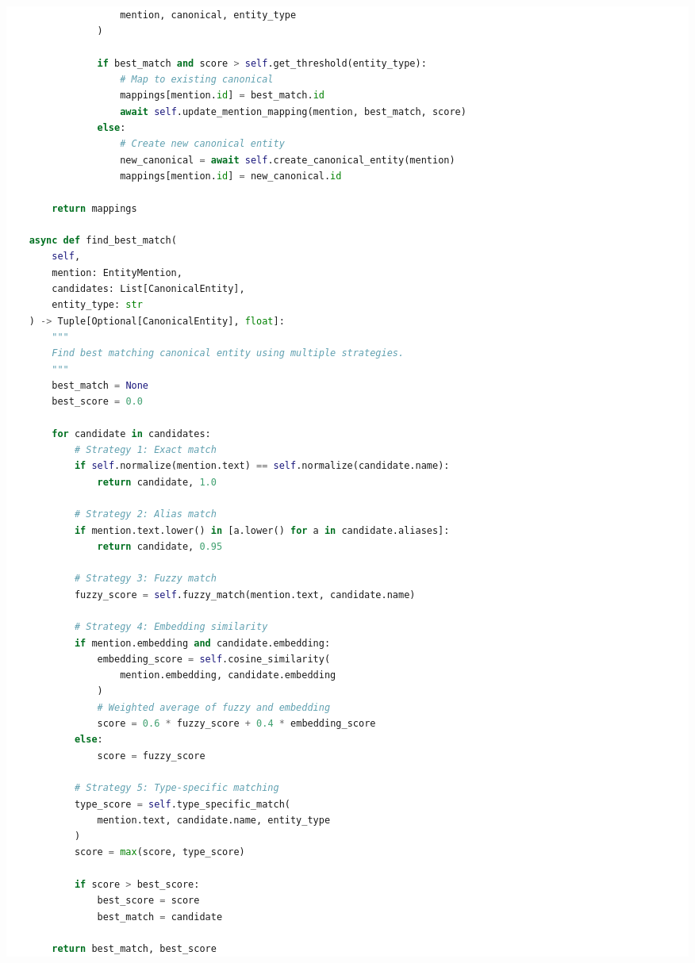 ```python
                    mention, canonical, entity_type
                )
                
                if best_match and score > self.get_threshold(entity_type):
                    # Map to existing canonical
                    mappings[mention.id] = best_match.id
                    await self.update_mention_mapping(mention, best_match, score)
                else:
                    # Create new canonical entity
                    new_canonical = await self.create_canonical_entity(mention)
                    mappings[mention.id] = new_canonical.id
                    
        return mappings
    
    async def find_best_match(
        self,
        mention: EntityMention,
        candidates: List[CanonicalEntity],
        entity_type: str
    ) -> Tuple[Optional[CanonicalEntity], float]:
        """
        Find best matching canonical entity using multiple strategies.
        """
        best_match = None
        best_score = 0.0
        
        for candidate in candidates:
            # Strategy 1: Exact match
            if self.normalize(mention.text) == self.normalize(candidate.name):
                return candidate, 1.0
            
            # Strategy 2: Alias match
            if mention.text.lower() in [a.lower() for a in candidate.aliases]:
                return candidate, 0.95
            
            # Strategy 3: Fuzzy match
            fuzzy_score = self.fuzzy_match(mention.text, candidate.name)
            
            # Strategy 4: Embedding similarity
            if mention.embedding and candidate.embedding:
                embedding_score = self.cosine_similarity(
                    mention.embedding, candidate.embedding
                )
                # Weighted average of fuzzy and embedding
                score = 0.6 * fuzzy_score + 0.4 * embedding_score
            else:
                score = fuzzy_score
            
            # Strategy 5: Type-specific matching
            type_score = self.type_specific_match(
                mention.text, candidate.name, entity_type
            )
            score = max(score, type_score)
            
            if score > best_score:
                best_score = score
                best_match = candidate
                
        return best_match, best_score
```
